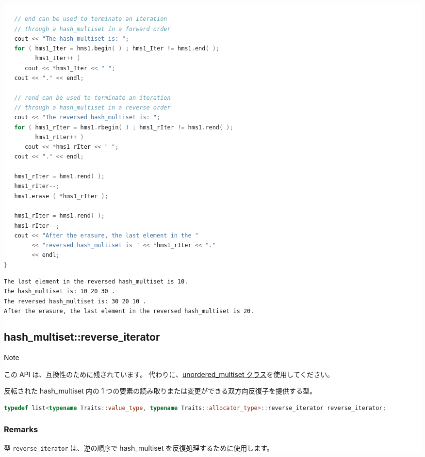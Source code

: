 ```cpp

   // end can be used to terminate an iteration
   // through a hash_multiset in a forward order
   cout << "The hash_multiset is: ";
   for ( hms1_Iter = hms1.begin( ) ; hms1_Iter != hms1.end( );
         hms1_Iter++ )
      cout << *hms1_Iter << " ";
   cout << "." << endl;

   // rend can be used to terminate an iteration
   // through a hash_multiset in a reverse order
   cout << "The reversed hash_multiset is: ";
   for ( hms1_rIter = hms1.rbegin( ) ; hms1_rIter != hms1.rend( );
         hms1_rIter++ )
      cout << *hms1_rIter << " ";
   cout << "." << endl;

   hms1_rIter = hms1.rend( );
   hms1_rIter--;
   hms1.erase ( *hms1_rIter );

   hms1_rIter = hms1.rend( );
   hms1_rIter--;
   cout << "After the erasure, the last element in the "
        << "reversed hash_multiset is " << *hms1_rIter << "."
        << endl;
}
```

```Output
The last element in the reversed hash_multiset is 10.
The hash_multiset is: 10 20 30 .
The reversed hash_multiset is: 30 20 10 .
After the erasure, the last element in the reversed hash_multiset is 20.
```

## <a name="reverse_iterator"></a>  hash_multiset::reverse_iterator

> [!NOTE]
> この API は、互換性のために残されています。 代わりに、[unordered_multiset クラス](../standard-library/unordered-multiset-class.md)を使用してください。

反転された hash_multiset 内の 1 つの要素の読み取りまたは変更ができる双方向反復子を提供する型。

```cpp
typedef list<typename Traits::value_type, typename Traits::allocator_type>::reverse_iterator reverse_iterator;
```

### <a name="remarks"></a>Remarks

型 `reverse_iterator` は、逆の順序で hash_multiset を反復処理するために使用します。
